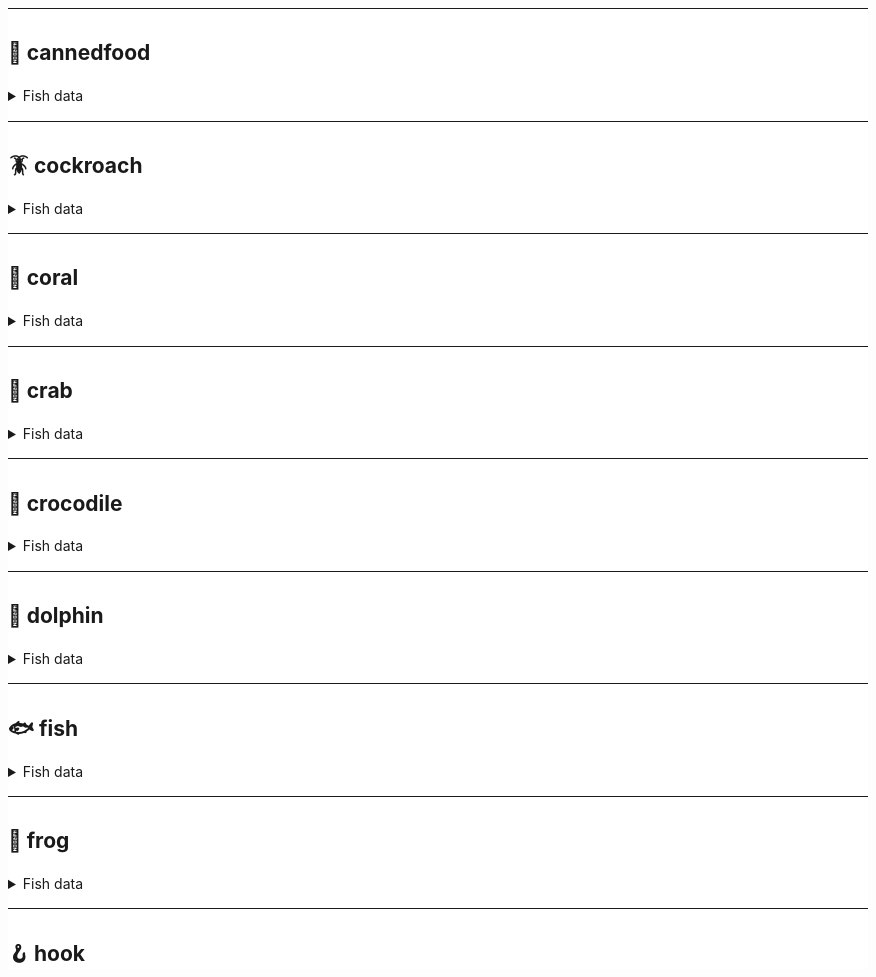 ---------------

## 🥫 cannedfood

<details><summary>Fish data</summary></details>

---------------

## 🪳 cockroach

<details><summary>Fish data</summary></details>

---------------

## 🪸 coral

<details><summary>Fish data</summary></details>

---------------

## 🦀 crab

<details><summary>Fish data</summary></details>

---------------

## 🐊 crocodile

<details><summary>Fish data</summary></details>

---------------

## 🐬 dolphin

<details><summary>Fish data</summary></details>

---------------

## 🐟 fish

<details><summary>Fish data</summary></details>

---------------

## 🐸 frog

<details><summary>Fish data</summary></details>

---------------

## 🪝 hook

